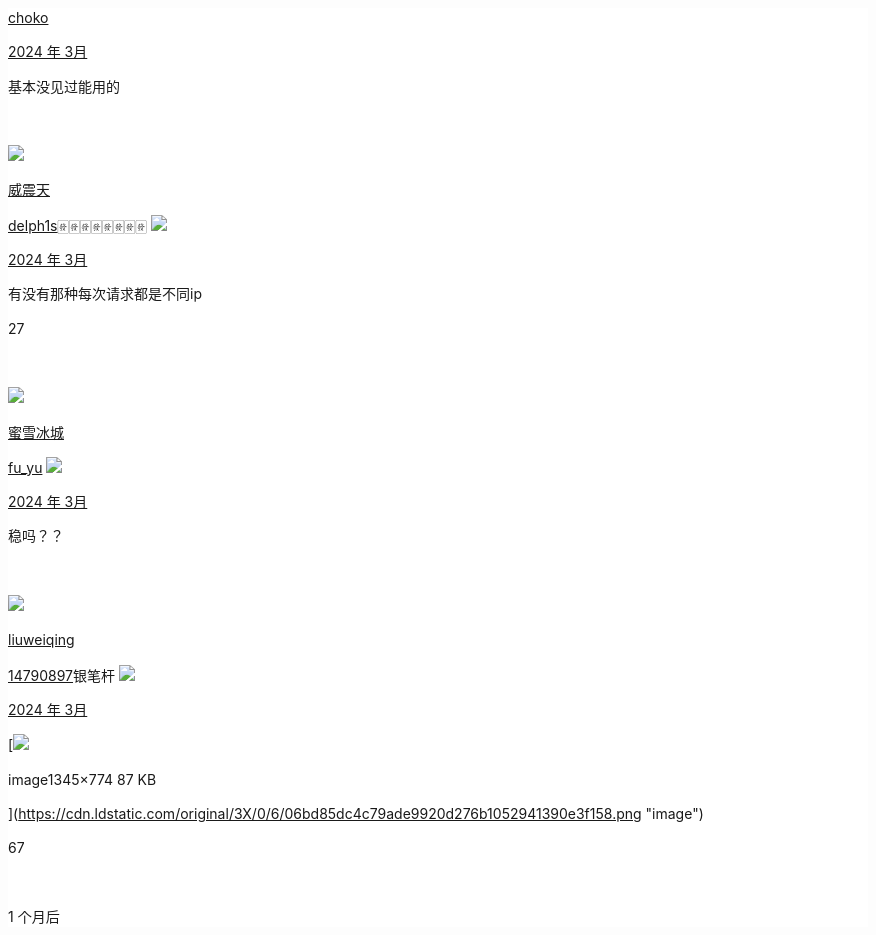 [choko](/u/choko)

[2024 年 3月](/t/topic/30109/25?u=niyan2025 "发布日期")

基本没见过能用的

  

​ ​

[![](https://cdn.linux.do/user_avatar/linux.do/delph1s/96/547938_2.png)
](/u/delph1s)

[威震天](/u/delph1s)

[delph1s](/u/delph1s)🀅🀅🀅🀅🀅🀅🀅🀅 ![](https://cdn.ldstatic.com/original/3X/1/a/1a9f6c30e88a7901b721fffc1aaeec040f54bdf3.png?v=14) 

[2024 年 3月](/t/topic/30109/26?u=niyan2025 "发布日期")

有没有那种每次请求都是不同ip

  

27

​ ​

[![](https://cdn.linux.do/user_avatar/linux.do/fu_yu/96/169378_2.png)
](/u/fu_yu)

[蜜雪冰城](/u/fu_yu)

[fu\_yu](/u/fu_yu) ![](https://cdn.linux.do/images/emoji/twemoji/speaking_head.png?v=14) 

[2024 年 3月](/t/topic/30109/27?u=niyan2025 "发布日期")

稳吗？？

  

​ ​

[![](https://cdn.linux.do/user_avatar/linux.do/14790897/96/214480_2.png)
](/u/14790897)

[liuweiqing](/u/14790897)

[14790897](/u/14790897)银笔杆 ![](https://cdn.linux.do/images/emoji/twemoji/speech_balloon.png?v=14) 

[2024 年 3月](/t/topic/30109/28?u=niyan2025 "发布日期")

[![](https://cdn.ldstatic.com/optimized/3X/0/6/06bd85dc4c79ade9920d276b1052941390e3f158_2_690x397.png)

image1345×774 87 KB

](https://cdn.ldstatic.com/original/3X/0/6/06bd85dc4c79ade9920d276b1052941390e3f158.png "image")

  

67

​ ​

1 个月后
